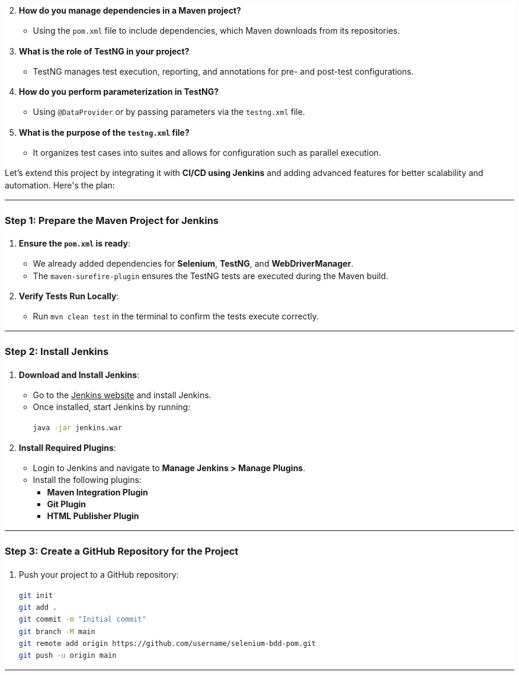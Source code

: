 2. **How do you manage dependencies in a Maven project?**
    - Using the `pom.xml` file to include dependencies, which Maven downloads from its repositories.

3. **What is the role of TestNG in your project?**
    - TestNG manages test execution, reporting, and annotations for pre- and post-test configurations.

4. **How do you perform parameterization in TestNG?**
    - Using `@DataProvider` or by passing parameters via the `testng.xml` file.

5. **What is the purpose of the `testng.xml` file?**
    - It organizes test cases into suites and allows for configuration such as parallel execution.

Let’s extend this project by integrating it with **CI/CD using Jenkins** and adding advanced features for better scalability and automation. Here's the plan:

---

### **Step 1: Prepare the Maven Project for Jenkins**

1. **Ensure the `pom.xml` is ready**:
    - We already added dependencies for **Selenium**, **TestNG**, and **WebDriverManager**.
    - The `maven-surefire-plugin` ensures the TestNG tests are executed during the Maven build.

2. **Verify Tests Run Locally**:
    - Run `mvn clean test` in the terminal to confirm the tests execute correctly.

---

### **Step 2: Install Jenkins**

1. **Download and Install Jenkins**:
    - Go to the [Jenkins website](https://www.jenkins.io/download/) and install Jenkins.
    - Once installed, start Jenkins by running:
      ```bash
      java -jar jenkins.war
      ```

2. **Install Required Plugins**:
    - Login to Jenkins and navigate to **Manage Jenkins > Manage Plugins**.
    - Install the following plugins:
        - **Maven Integration Plugin**
        - **Git Plugin**
        - **HTML Publisher Plugin**

---

### **Step 3: Create a GitHub Repository for the Project**

1. Push your project to a GitHub repository:
   ```bash
   git init
   git add .
   git commit -m "Initial commit"
   git branch -M main
   git remote add origin https://github.com/username/selenium-bdd-pom.git
   git push -u origin main
   ```

---